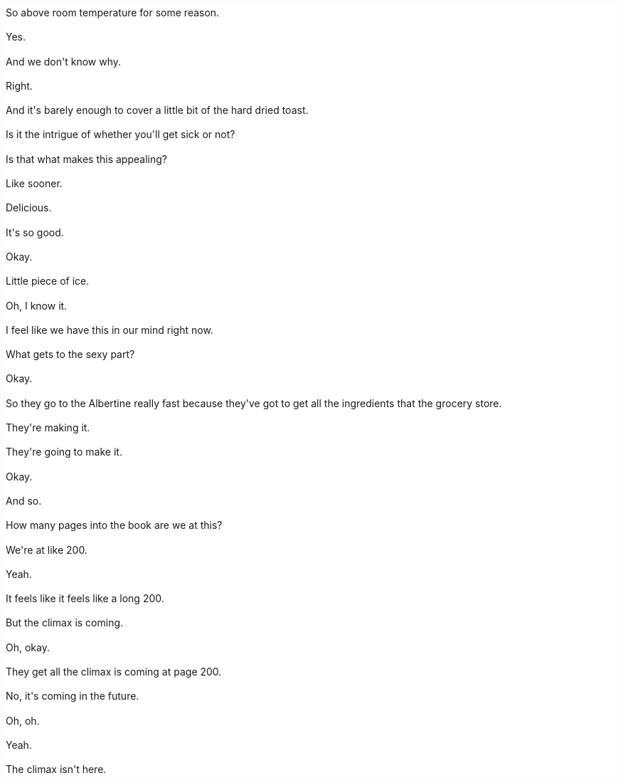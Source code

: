 So above room temperature for some reason.

Yes.

And we don't know why.

Right.

And it's barely enough to cover a little bit of the hard dried toast.

Is it the intrigue of whether you'll get sick or not?

Is that what makes this appealing?

Like sooner.

Delicious.

It's so good.

Okay.

Little piece of ice.

Oh, I know it.

I feel like we have this in our mind right now.

What gets to the sexy part?

Okay.

So they go to the Albertine really fast because they've got to get all the ingredients that the grocery store.

They're making it.

They're going to make it.

Okay.

And so.

How many pages into the book are we at this?

We're at like 200.

Yeah.

It feels like it feels like a long 200.

But the climax is coming.

Oh, okay.

They get all the climax is coming at page 200.

No, it's coming in the future.

Oh, oh.

Yeah.

The climax isn't here.
